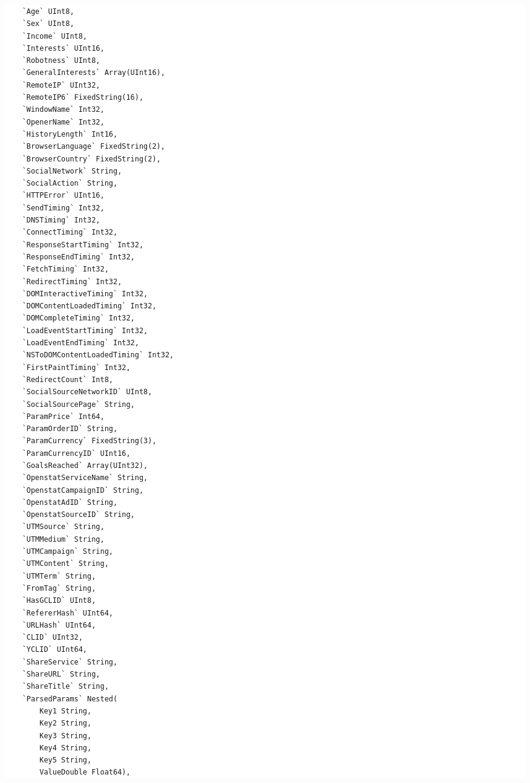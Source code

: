 ```mysql
    `Age` UInt8,
    `Sex` UInt8,
    `Income` UInt8,
    `Interests` UInt16,
    `Robotness` UInt8,
    `GeneralInterests` Array(UInt16),
    `RemoteIP` UInt32,
    `RemoteIP6` FixedString(16),
    `WindowName` Int32,
    `OpenerName` Int32,
    `HistoryLength` Int16,
    `BrowserLanguage` FixedString(2),
    `BrowserCountry` FixedString(2),
    `SocialNetwork` String,
    `SocialAction` String,
    `HTTPError` UInt16,
    `SendTiming` Int32,
    `DNSTiming` Int32,
    `ConnectTiming` Int32,
    `ResponseStartTiming` Int32,
    `ResponseEndTiming` Int32,
    `FetchTiming` Int32,
    `RedirectTiming` Int32,
    `DOMInteractiveTiming` Int32,
    `DOMContentLoadedTiming` Int32,
    `DOMCompleteTiming` Int32,
    `LoadEventStartTiming` Int32,
    `LoadEventEndTiming` Int32,
    `NSToDOMContentLoadedTiming` Int32,
    `FirstPaintTiming` Int32,
    `RedirectCount` Int8,
    `SocialSourceNetworkID` UInt8,
    `SocialSourcePage` String,
    `ParamPrice` Int64,
    `ParamOrderID` String,
    `ParamCurrency` FixedString(3),
    `ParamCurrencyID` UInt16,
    `GoalsReached` Array(UInt32),
    `OpenstatServiceName` String,
    `OpenstatCampaignID` String,
    `OpenstatAdID` String,
    `OpenstatSourceID` String,
    `UTMSource` String,
    `UTMMedium` String,
    `UTMCampaign` String,
    `UTMContent` String,
    `UTMTerm` String,
    `FromTag` String,
    `HasGCLID` UInt8,
    `RefererHash` UInt64,
    `URLHash` UInt64,
    `CLID` UInt32,
    `YCLID` UInt64,
    `ShareService` String,
    `ShareURL` String,
    `ShareTitle` String,
    `ParsedParams` Nested(
        Key1 String,
        Key2 String,
        Key3 String,
        Key4 String,
        Key5 String,
        ValueDouble Float64),
```